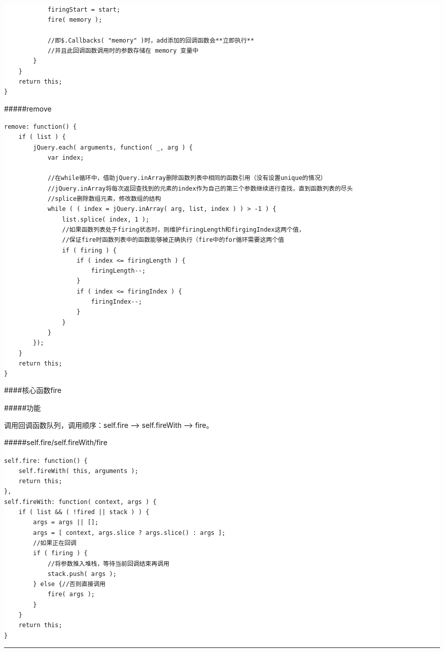 				firingStart = start;
				fire( memory );
				
				//即$.Callbacks( "memory" )时，add添加的回调函数会**立即执行**
				//并且此回调函数调用时的参数存储在 memory 变量中
			}
		}
		return this;
	}

#####remove

	remove: function() {
		if ( list ) {
			jQuery.each( arguments, function( _, arg ) {
				var index;

				//在while循环中，借助jQuery.inArray删除函数列表中相同的函数引用（没有设置unique的情况）
				//jQuery.inArray将每次返回查找到的元素的index作为自己的第三个参数继续进行查找，直到函数列表的尽头
				//splice删除数组元素，修改数组的结构
				while ( ( index = jQuery.inArray( arg, list, index ) ) > -1 ) {
					list.splice( index, 1 );
					//如果函数列表处于firing状态时，则维护firingLength和firgingIndex这两个值，
					//保证fire时函数列表中的函数能够被正确执行（fire中的for循环需要这两个值
					if ( firing ) {
						if ( index <= firingLength ) {
							firingLength--;
						}
						if ( index <= firingIndex ) {
							firingIndex--;
						}
					}
				}
			});
		}
		return this;
	}

####核心函数fire

#####功能

调用回调函数队列，调用顺序：self.fire –> self.fireWith –> fire。

#####self.fire/self.fireWith/fire

	self.fire: function() {
		self.fireWith( this, arguments );
		return this;
	},
	self.fireWith: function( context, args ) {
		if ( list && ( !fired || stack ) ) {
			args = args || [];
			args = [ context, args.slice ? args.slice() : args ];
			//如果正在回调
			if ( firing ) {
				//将参数推入堆栈，等待当前回调结束再调用
				stack.push( args );
			} else {//否则直接调用
				fire( args );
			}
		}
		return this;
	}

---